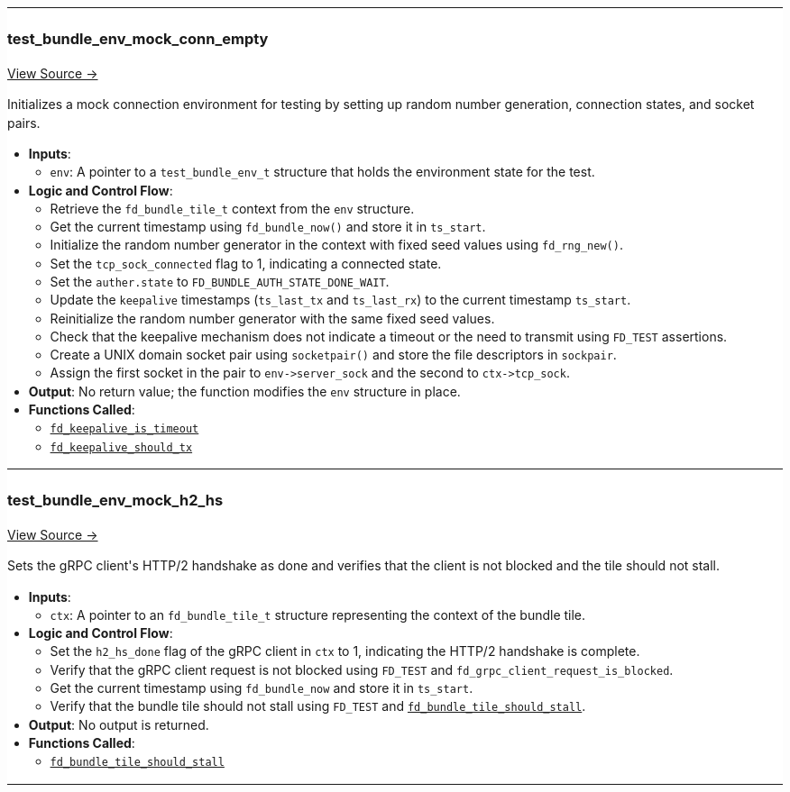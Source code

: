 
---
### test\_bundle\_env\_mock\_conn\_empty
[View Source →](<../../../../../src/disco/bundle/test_bundle_common.c#L87>)

Initializes a mock connection environment for testing by setting up random number generation, connection states, and socket pairs.
- **Inputs**:
    - `env`: A pointer to a `test_bundle_env_t` structure that holds the environment state for the test.
- **Logic and Control Flow**:
    - Retrieve the `fd_bundle_tile_t` context from the `env` structure.
    - Get the current timestamp using `fd_bundle_now()` and store it in `ts_start`.
    - Initialize the random number generator in the context with fixed seed values using `fd_rng_new()`.
    - Set the `tcp_sock_connected` flag to 1, indicating a connected state.
    - Set the `auther.state` to `FD_BUNDLE_AUTH_STATE_DONE_WAIT`.
    - Update the `keepalive` timestamps (`ts_last_tx` and `ts_last_rx`) to the current timestamp `ts_start`.
    - Reinitialize the random number generator with the same fixed seed values.
    - Check that the keepalive mechanism does not indicate a timeout or the need to transmit using `FD_TEST` assertions.
    - Create a UNIX domain socket pair using `socketpair()` and store the file descriptors in `sockpair`.
    - Assign the first socket in the pair to `env->server_sock` and the second to `ctx->tcp_sock`.
- **Output**: No return value; the function modifies the `env` structure in place.
- **Functions Called**:
    - [`fd_keepalive_is_timeout`](<fd_keepalive.h.md#fd_keepalive_is_timeout>)
    - [`fd_keepalive_should_tx`](<fd_keepalive.h.md#fd_keepalive_should_tx>)


---
### test\_bundle\_env\_mock\_h2\_hs
[View Source →](<../../../../../src/disco/bundle/test_bundle_common.c#L106>)

Sets the gRPC client's HTTP/2 handshake as done and verifies that the client is not blocked and the tile should not stall.
- **Inputs**:
    - `ctx`: A pointer to an `fd_bundle_tile_t` structure representing the context of the bundle tile.
- **Logic and Control Flow**:
    - Set the `h2_hs_done` flag of the gRPC client in `ctx` to 1, indicating the HTTP/2 handshake is complete.
    - Verify that the gRPC client request is not blocked using `FD_TEST` and `fd_grpc_client_request_is_blocked`.
    - Get the current timestamp using `fd_bundle_now` and store it in `ts_start`.
    - Verify that the bundle tile should not stall using `FD_TEST` and [`fd_bundle_tile_should_stall`](<fd_bundle_tile_private.h.md#fd_bundle_tile_should_stall>).
- **Output**: No output is returned.
- **Functions Called**:
    - [`fd_bundle_tile_should_stall`](<fd_bundle_tile_private.h.md#fd_bundle_tile_should_stall>)


---
